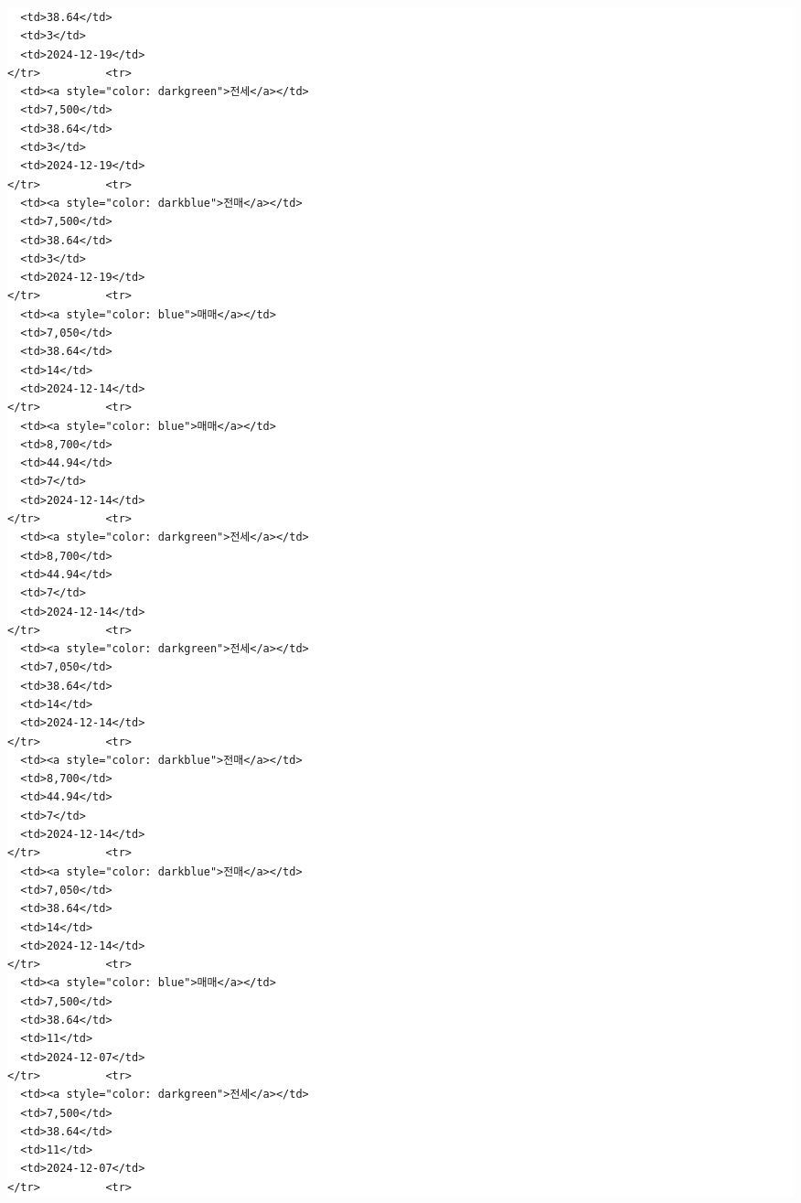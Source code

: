       <td>38.64</td>
      <td>3</td>
      <td>2024-12-19</td>
    </tr>          <tr>
      <td><a style="color: darkgreen">전세</a></td>
      <td>7,500</td>
      <td>38.64</td>
      <td>3</td>
      <td>2024-12-19</td>
    </tr>          <tr>
      <td><a style="color: darkblue">전매</a></td>
      <td>7,500</td>
      <td>38.64</td>
      <td>3</td>
      <td>2024-12-19</td>
    </tr>          <tr>
      <td><a style="color: blue">매매</a></td>
      <td>7,050</td>
      <td>38.64</td>
      <td>14</td>
      <td>2024-12-14</td>
    </tr>          <tr>
      <td><a style="color: blue">매매</a></td>
      <td>8,700</td>
      <td>44.94</td>
      <td>7</td>
      <td>2024-12-14</td>
    </tr>          <tr>
      <td><a style="color: darkgreen">전세</a></td>
      <td>8,700</td>
      <td>44.94</td>
      <td>7</td>
      <td>2024-12-14</td>
    </tr>          <tr>
      <td><a style="color: darkgreen">전세</a></td>
      <td>7,050</td>
      <td>38.64</td>
      <td>14</td>
      <td>2024-12-14</td>
    </tr>          <tr>
      <td><a style="color: darkblue">전매</a></td>
      <td>8,700</td>
      <td>44.94</td>
      <td>7</td>
      <td>2024-12-14</td>
    </tr>          <tr>
      <td><a style="color: darkblue">전매</a></td>
      <td>7,050</td>
      <td>38.64</td>
      <td>14</td>
      <td>2024-12-14</td>
    </tr>          <tr>
      <td><a style="color: blue">매매</a></td>
      <td>7,500</td>
      <td>38.64</td>
      <td>11</td>
      <td>2024-12-07</td>
    </tr>          <tr>
      <td><a style="color: darkgreen">전세</a></td>
      <td>7,500</td>
      <td>38.64</td>
      <td>11</td>
      <td>2024-12-07</td>
    </tr>          <tr>